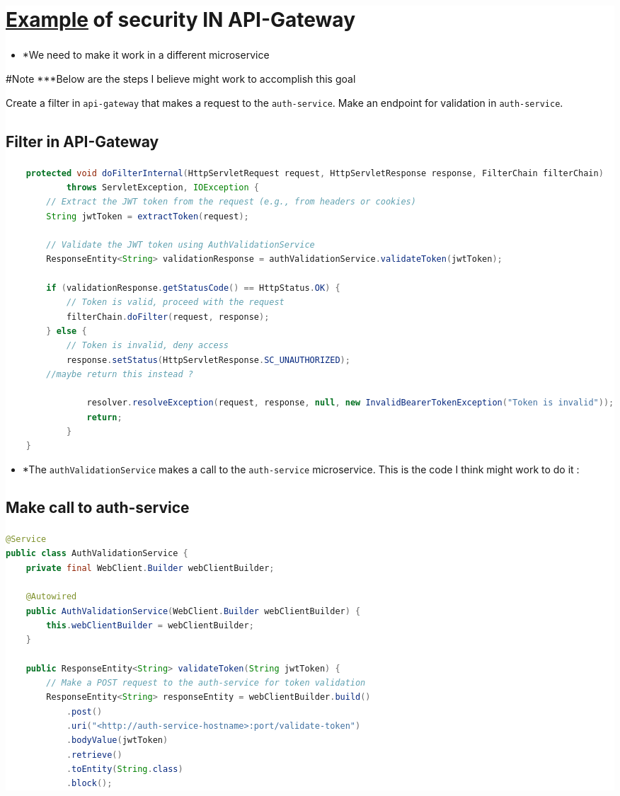 
# [Example](https://github.com/DylanBrass/mc_website_backend) of security IN API-Gateway

- *We need to make it work in a different microservice

#Note ***Below are the steps I believe might work to accomplish this goal

Create a filter in `api-gateway` that makes a request to the `auth-service`. Make an endpoint for validation in `auth-service`.

## Filter in API-Gateway

```java
    protected void doFilterInternal(HttpServletRequest request, HttpServletResponse response, FilterChain filterChain)
            throws ServletException, IOException {
        // Extract the JWT token from the request (e.g., from headers or cookies)
        String jwtToken = extractToken(request);

        // Validate the JWT token using AuthValidationService
        ResponseEntity<String> validationResponse = authValidationService.validateToken(jwtToken);

        if (validationResponse.getStatusCode() == HttpStatus.OK) {
            // Token is valid, proceed with the request
            filterChain.doFilter(request, response);
        } else {
            // Token is invalid, deny access
            response.setStatus(HttpServletResponse.SC_UNAUTHORIZED);
		//maybe return this instead ?

                resolver.resolveException(request, response, null, new InvalidBearerTokenException("Token is invalid"));
                return;
            }
    }

```

- *The `authValidationService` makes a call to the `auth-service` microservice. This is the code I think might work to do it :

## Make call to auth-service

```java
@Service
public class AuthValidationService {
    private final WebClient.Builder webClientBuilder;

    @Autowired
    public AuthValidationService(WebClient.Builder webClientBuilder) {
        this.webClientBuilder = webClientBuilder;
    }

    public ResponseEntity<String> validateToken(String jwtToken) {
        // Make a POST request to the auth-service for token validation
        ResponseEntity<String> responseEntity = webClientBuilder.build()
            .post()
            .uri("<http://auth-service-hostname>:port/validate-token")
            .bodyValue(jwtToken)
            .retrieve()
            .toEntity(String.class)
            .block();

```